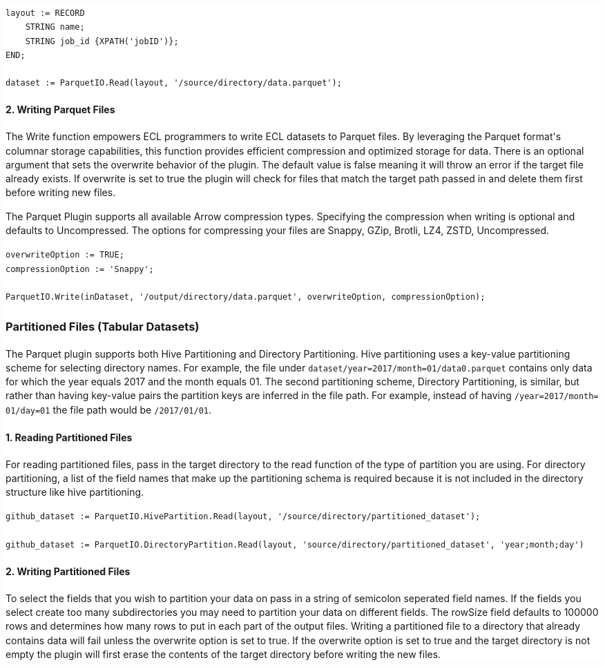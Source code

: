 ```
layout := RECORD
    STRING name;
    STRING job_id {XPATH('jobID')};
END;

dataset := ParquetIO.Read(layout, '/source/directory/data.parquet');
```

#### 2. Writing Parquet Files

The Write function empowers ECL programmers to write ECL datasets to Parquet files. By leveraging the Parquet format's columnar storage capabilities, this function provides efficient compression and optimized storage for data. There is an optional argument that sets the overwrite behavior of the plugin. The default value is false meaning it will throw an error if the target file already exists. If overwrite is set to true the plugin will check for files that match the target path passed in and delete them first before writing new files.

The Parquet Plugin supports all available Arrow compression types. Specifying the compression when writing is optional and defaults to Uncompressed. The options for compressing your files are Snappy, GZip, Brotli, LZ4, ZSTD, Uncompressed.

```
overwriteOption := TRUE;
compressionOption := 'Snappy';

ParquetIO.Write(inDataset, '/output/directory/data.parquet', overwriteOption, compressionOption);
```

### Partitioned Files (Tabular Datasets)

The Parquet plugin supports both Hive Partitioning and Directory Partitioning. Hive partitioning uses a key-value partitioning scheme for selecting directory names. For example, the file under `dataset/year=2017/month=01/data0.parquet` contains only data for which the year equals 2017 and the month equals 01. The second partitioning scheme, Directory Partitioning, is similar, but rather than having key-value pairs the partition keys are inferred in the file path. For example, instead of having `/year=2017/month=01/day=01` the file path would be `/2017/01/01`.

#### 1. Reading Partitioned Files

For reading partitioned files, pass in the target directory to the read function of the type of partition you are using. For directory partitioning, a list of the field names that make up the partitioning schema is required because it is not included in the directory structure like hive partitioning.

```
github_dataset := ParquetIO.HivePartition.Read(layout, '/source/directory/partitioned_dataset');

github_dataset := ParquetIO.DirectoryPartition.Read(layout, 'source/directory/partitioned_dataset', 'year;month;day')
```

#### 2. Writing Partitioned Files

To select the fields that you wish to partition your data on pass in a string of semicolon seperated field names. If the fields you select create too many subdirectories you may need to partition your data on different fields. The rowSize field defaults to 100000 rows and determines how many rows to put in each part of the output files. Writing a partitioned file to a directory that already contains data will fail unless the overwrite option is set to true. If the overwrite option is set to true and the target directory is not empty the plugin will first erase the contents of the target directory before writing the new files.
